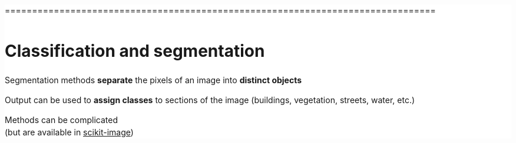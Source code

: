 </div>

</div>
</div>

===============================================================================

# Classification and segmentation

<div class="row middle">
<div class="col text-left">

<div class="fragment">

Segmentation methods **separate** the pixels of an image into
**distinct objects**

</div>
<div class="fragment">

Output can be used to **assign classes** to sections of the image
(buildings, vegetation, streets, water, etc.)

</div>
<div class="fragment">

Methods can be complicated
<br>
(but are available in [scikit-image](https://scikit-image.org/docs/stable/auto_examples/index.html#segmentation-of-objects))

</div>
</div>
<div class="col fragment">
